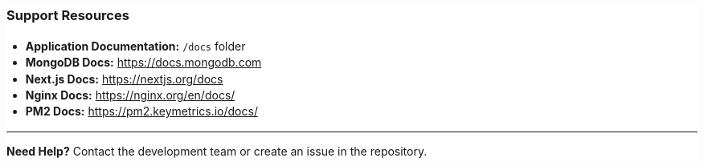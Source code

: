 ### Support Resources

- **Application Documentation:** `/docs` folder
- **MongoDB Docs:** https://docs.mongodb.com
- **Next.js Docs:** https://nextjs.org/docs
- **Nginx Docs:** https://nginx.org/en/docs/
- **PM2 Docs:** https://pm2.keymetrics.io/docs/

---

**Need Help?** Contact the development team or create an issue in the repository.

